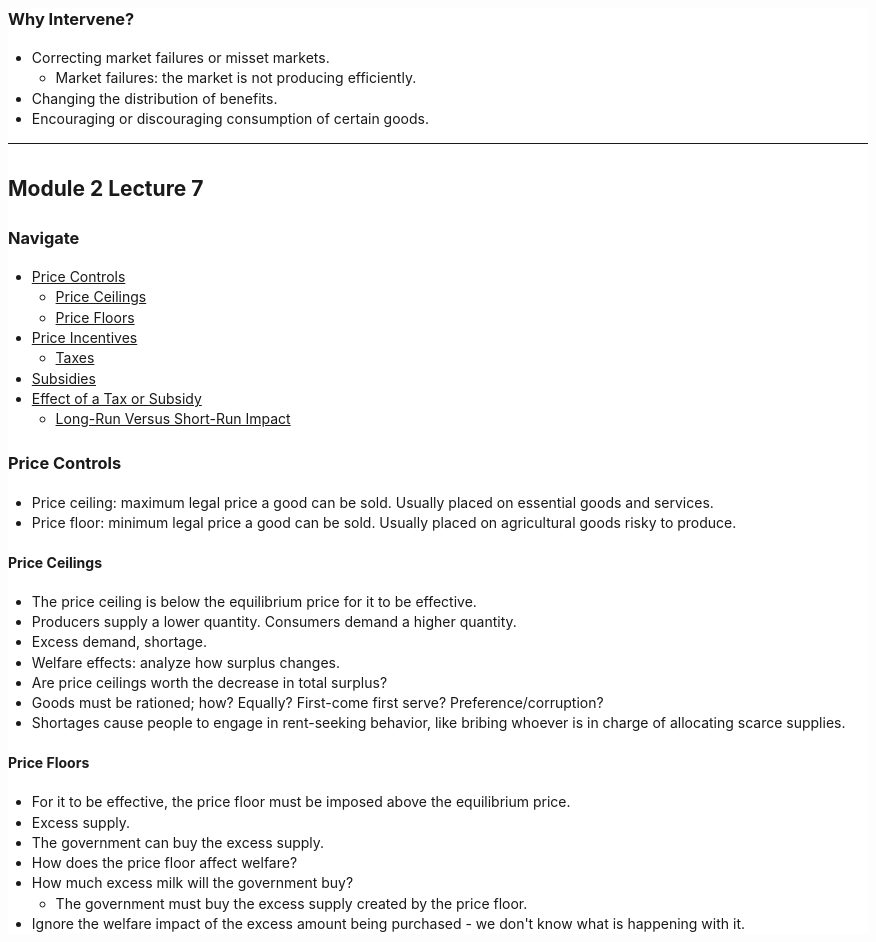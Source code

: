   
  
  
### Why Intervene?
  - Correcting market failures or misset markets.
    - Market failures: the market is not producing efficiently.
  - Changing the distribution of benefits.
  - Encouraging or discouraging consumption of certain goods.
  
  
  
  
  
  
  
 --- 
 
## Module 2 Lecture 7
  
  
  
### Navigate
  - [Price Controls](#price-controls)
    * [Price Ceilings](#price-ceilings)
    * [Price Floors](#price-floors)
  - [Price Incentives](#price-incentives)
    * [Taxes](#taxes)
  - [Subsidies](#subsidies)
  - [Effect of a Tax or Subsidy](#effect-of-a-tax-or-subsidy)
    * [Long-Run Versus Short-Run Impact](#long-run-versus-short-run-impact)
  
  
  
### Price Controls
  - Price ceiling: maximum legal price a good can be sold. Usually placed on essential goods and services.
  - Price floor: minimum legal price a good can be sold. Usually placed on agricultural goods risky to produce.
  
#### Price Ceilings
  - The price ceiling is below the equilibrium price for it to be effective.
  - Producers supply a lower quantity. Consumers demand a higher quantity.
  - Excess demand, shortage.
  - Welfare effects: analyze how surplus changes.
  - Are price ceilings worth the decrease in total surplus?
  - Goods must be rationed; how? Equally? First-come first serve? Preference/corruption?
  - Shortages cause people to engage in rent-seeking behavior, like bribing whoever is in charge of allocating scarce supplies.
  
#### Price Floors
  - For it to be effective, the price floor must be imposed above the equilibrium price.
  - Excess supply.
  - The government can buy the excess supply.
  - How does the price floor affect welfare?
  - How much excess milk will the government buy?
    - The government must buy the excess supply created by the price floor.
  - Ignore the welfare impact of the excess amount being purchased - we don't know what is happening with it.
  